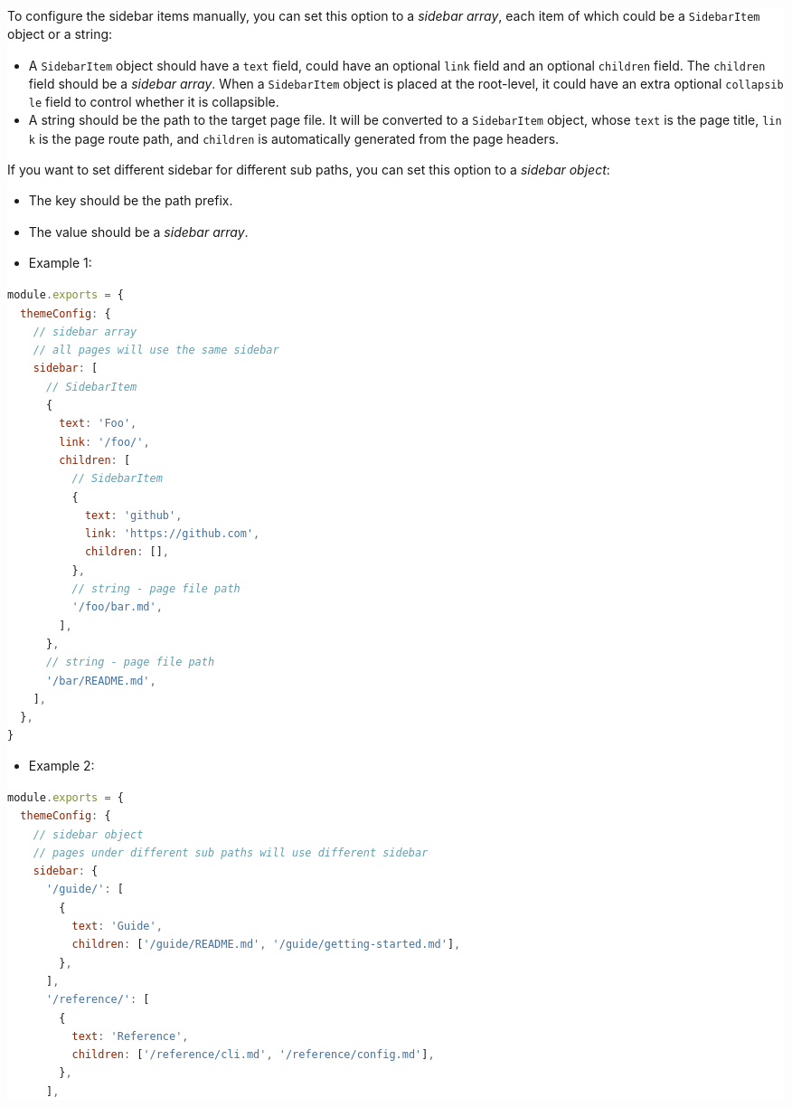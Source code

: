   To configure the sidebar items manually, you can set this option to a _sidebar array_, each item of which could be a `SidebarItem` object or a string:

  - A `SidebarItem` object should have a `text` field, could have an optional `link` field and an optional `children` field. The `children` field should be a _sidebar array_. When a `SidebarItem` object is placed at the root-level, it could have an extra optional `collapsible` field to control whether it is collapsible.
  - A string should be the path to the target page file. It will be converted to a `SidebarItem` object, whose `text` is the page title, `link` is the page route path, and `children` is automatically generated from the page headers.

  If you want to set different sidebar for different sub paths, you can set this option to a _sidebar object_:

  - The key should be the path prefix.
  - The value should be a _sidebar array_.

- Example 1:

```js
module.exports = {
  themeConfig: {
    // sidebar array
    // all pages will use the same sidebar
    sidebar: [
      // SidebarItem
      {
        text: 'Foo',
        link: '/foo/',
        children: [
          // SidebarItem
          {
            text: 'github',
            link: 'https://github.com',
            children: [],
          },
          // string - page file path
          '/foo/bar.md',
        ],
      },
      // string - page file path
      '/bar/README.md',
    ],
  },
}
```

- Example 2:

```js
module.exports = {
  themeConfig: {
    // sidebar object
    // pages under different sub paths will use different sidebar
    sidebar: {
      '/guide/': [
        {
          text: 'Guide',
          children: ['/guide/README.md', '/guide/getting-started.md'],
        },
      ],
      '/reference/': [
        {
          text: 'Reference',
          children: ['/reference/cli.md', '/reference/config.md'],
        },
      ],
```